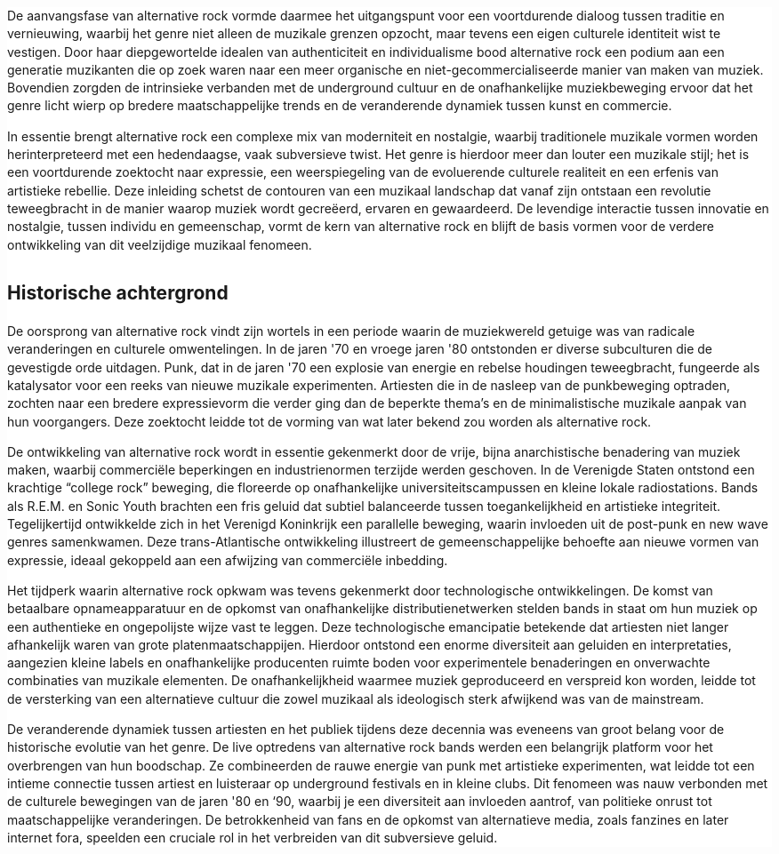 De aanvangsfase van alternative rock vormde daarmee het uitgangspunt voor een voortdurende dialoog tussen traditie en vernieuwing, waarbij het genre niet alleen de muzikale grenzen opzocht, maar tevens een eigen culturele identiteit wist te vestigen. Door haar diepgewortelde idealen van authenticiteit en individualisme bood alternative rock een podium aan een generatie muzikanten die op zoek waren naar een meer organische en niet-gecommercialiseerde manier van maken van muziek. Bovendien zorgden de intrinsieke verbanden met de underground cultuur en de onafhankelijke muziekbeweging ervoor dat het genre licht wierp op bredere maatschappelijke trends en de veranderende dynamiek tussen kunst en commercie.  

In essentie brengt alternative rock een complexe mix van moderniteit en nostalgie, waarbij traditionele muzikale vormen worden herinterpreteerd met een hedendaagse, vaak subversieve twist. Het genre is hierdoor meer dan louter een muzikale stijl; het is een voortdurende zoektocht naar expressie, een weerspiegeling van de evoluerende culturele realiteit en een erfenis van artistieke rebellie. Deze inleiding schetst de contouren van een muzikaal landschap dat vanaf zijn ontstaan een revolutie teweegbracht in de manier waarop muziek wordt gecreëerd, ervaren en gewaardeerd. De levendige interactie tussen innovatie en nostalgie, tussen individu en gemeenschap, vormt de kern van alternative rock en blijft de basis vormen voor de verdere ontwikkeling van dit veelzijdige muzikaal fenomeen.


## Historische achtergrond

De oorsprong van alternative rock vindt zijn wortels in een periode waarin de muziekwereld getuige was van radicale veranderingen en culturele omwentelingen. In de jaren '70 en vroege jaren '80 ontstonden er diverse subculturen die de gevestigde orde uitdagen. Punk, dat in de jaren '70 een explosie van energie en rebelse houdingen teweegbracht, fungeerde als katalysator voor een reeks van nieuwe muzikale experimenten. Artiesten die in de nasleep van de punkbeweging optraden, zochten naar een bredere expressievorm die verder ging dan de beperkte thema’s en de minimalistische muzikale aanpak van hun voorgangers. Deze zoektocht leidde tot de vorming van wat later bekend zou worden als alternative rock.  

De ontwikkeling van alternative rock wordt in essentie gekenmerkt door de vrije, bijna anarchistische benadering van muziek maken, waarbij commerciële beperkingen en industrienormen terzijde werden geschoven. In de Verenigde Staten ontstond een krachtige “college rock” beweging, die floreerde op onafhankelijke universiteitscampussen en kleine lokale radiostations. Bands als R.E.M. en Sonic Youth brachten een fris geluid dat subtiel balanceerde tussen toegankelijkheid en artistieke integriteit. Tegelijkertijd ontwikkelde zich in het Verenigd Koninkrijk een parallelle beweging, waarin invloeden uit de post-punk en new wave genres samenkwamen. Deze trans-Atlantische ontwikkeling illustreert de gemeenschappelijke behoefte aan nieuwe vormen van expressie, ideaal gekoppeld aan een afwijzing van commerciële inbedding.  

Het tijdperk waarin alternative rock opkwam was tevens gekenmerkt door technologische ontwikkelingen. De komst van betaalbare opnameapparatuur en de opkomst van onafhankelijke distributienetwerken stelden bands in staat om hun muziek op een authentieke en ongepolijste wijze vast te leggen. Deze technologische emancipatie betekende dat artiesten niet langer afhankelijk waren van grote platenmaatschappijen. Hierdoor ontstond een enorme diversiteit aan geluiden en interpretaties, aangezien kleine labels en onafhankelijke producenten ruimte boden voor experimentele benaderingen en onverwachte combinaties van muzikale elementen. De onafhankelijkheid waarmee muziek geproduceerd en verspreid kon worden, leidde tot de versterking van een alternatieve cultuur die zowel muzikaal als ideologisch sterk afwijkend was van de mainstream.

De veranderende dynamiek tussen artiesten en het publiek tijdens deze decennia was eveneens van groot belang voor de historische evolutie van het genre. De live optredens van alternative rock bands werden een belangrijk platform voor het overbrengen van hun boodschap. Ze combineerden de rauwe energie van punk met artistieke experimenten, wat leidde tot een intieme connectie tussen artiest en luisteraar op underground festivals en in kleine clubs. Dit fenomeen was nauw verbonden met de culturele bewegingen van de jaren '80 en ‘90, waarbij je een diversiteit aan invloeden aantrof, van politieke onrust tot maatschappelijke veranderingen. De betrokkenheid van fans en de opkomst van alternatieve media, zoals fanzines en later internet fora, speelden een cruciale rol in het verbreiden van dit subversieve geluid.  
